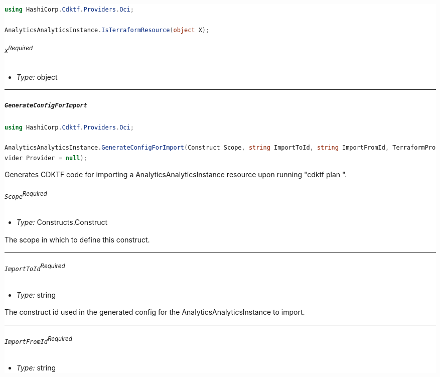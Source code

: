 ```csharp
using HashiCorp.Cdktf.Providers.Oci;

AnalyticsAnalyticsInstance.IsTerraformResource(object X);
```

###### `X`<sup>Required</sup> <a name="X" id="rhizo-co-terraform-provider-oci.analyticsAnalyticsInstance.AnalyticsAnalyticsInstance.isTerraformResource.parameter.x"></a>

- *Type:* object

---

##### `GenerateConfigForImport` <a name="GenerateConfigForImport" id="rhizo-co-terraform-provider-oci.analyticsAnalyticsInstance.AnalyticsAnalyticsInstance.generateConfigForImport"></a>

```csharp
using HashiCorp.Cdktf.Providers.Oci;

AnalyticsAnalyticsInstance.GenerateConfigForImport(Construct Scope, string ImportToId, string ImportFromId, TerraformProvider Provider = null);
```

Generates CDKTF code for importing a AnalyticsAnalyticsInstance resource upon running "cdktf plan <stack-name>".

###### `Scope`<sup>Required</sup> <a name="Scope" id="rhizo-co-terraform-provider-oci.analyticsAnalyticsInstance.AnalyticsAnalyticsInstance.generateConfigForImport.parameter.scope"></a>

- *Type:* Constructs.Construct

The scope in which to define this construct.

---

###### `ImportToId`<sup>Required</sup> <a name="ImportToId" id="rhizo-co-terraform-provider-oci.analyticsAnalyticsInstance.AnalyticsAnalyticsInstance.generateConfigForImport.parameter.importToId"></a>

- *Type:* string

The construct id used in the generated config for the AnalyticsAnalyticsInstance to import.

---

###### `ImportFromId`<sup>Required</sup> <a name="ImportFromId" id="rhizo-co-terraform-provider-oci.analyticsAnalyticsInstance.AnalyticsAnalyticsInstance.generateConfigForImport.parameter.importFromId"></a>

- *Type:* string
